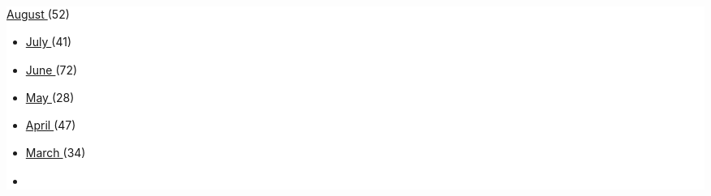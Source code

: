 <a href="https://tywkiwdbi.blogspot.com/2024/08/">
August
</a>
<span>(52)</span>
</li>
</ul>
<ul>
<li>

<a href="https://tywkiwdbi.blogspot.com/2024/07/">
July
</a>
<span>(41)</span>
</li>
</ul>
<ul>
<li>

<a href="https://tywkiwdbi.blogspot.com/2024/06/">
June
</a>
<span>(72)</span>
</li>
</ul>
<ul>
<li>

<a href="https://tywkiwdbi.blogspot.com/2024/05/">
May
</a>
<span>(28)</span>
</li>
</ul>
<ul>
<li>

<a href="https://tywkiwdbi.blogspot.com/2024/04/">
April
</a>
<span>(47)</span>
</li>
</ul>
<ul>
<li>

<a href="https://tywkiwdbi.blogspot.com/2024/03/">
March
</a>
<span>(34)</span>
</li>
</ul>
<ul>
<li>
